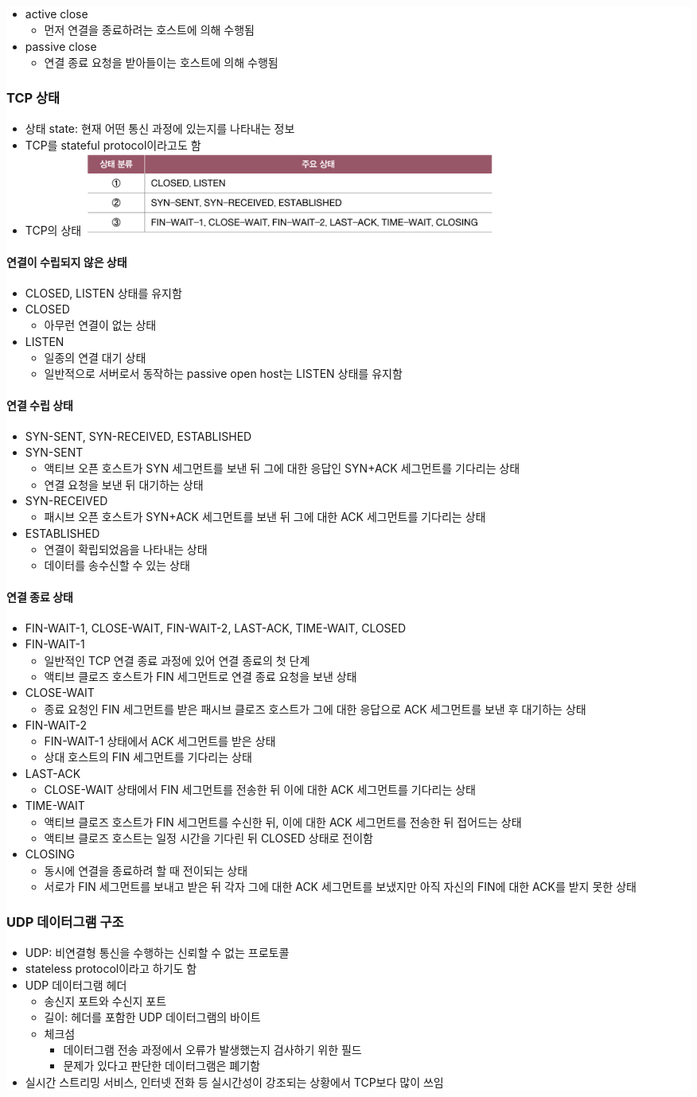 - active close
  - 먼저 연결을 종료하려는 호스트에 의해 수행됨
- passive close
  - 연결 종료 요청을 받아들이는 호스트에 의해 수행됨
### TCP 상태
- 상태 state: 현재 어떤 통신 과정에 있는지를 나타내는 정보
- TCP를 stateful protocol이라고도 함
- TCP의 상태
![fig01](./img/04-fig01.png)
#### 연결이 수립되지 않은 상태
- CLOSED, LISTEN 상태를 유지함
- CLOSED
  - 아무런 연결이 없는 상태
- LISTEN
  - 일종의 연결 대기 상태
  - 일반적으로 서버로서 동작하는 passive open host는 LISTEN 상태를 유지함
#### 연결 수립 상태
- SYN-SENT, SYN-RECEIVED, ESTABLISHED
- SYN-SENT
  - 액티브 오픈 호스트가 SYN 세그먼트를 보낸 뒤 그에 대한 응답인 SYN+ACK 세그먼트를 기다리는 상태
  - 연결 요청을 보낸 뒤 대기하는 상태
- SYN-RECEIVED
  - 패시브 오픈 호스트가 SYN+ACK 세그먼트를 보낸 뒤 그에 대한 ACK 세그먼트를 기다리는 상태
- ESTABLISHED
  - 연결이 확립되었음을 나타내는 상태
  - 데이터를 송수신할 수 있는 상태
#### 연결 종료 상태
- FIN-WAIT-1, CLOSE-WAIT, FIN-WAIT-2, LAST-ACK, TIME-WAIT, CLOSED
- FIN-WAIT-1
  - 일반적인 TCP 연결 종료 과정에 있어 연결 종료의 첫 단계
  - 액티브 클로즈 호스트가 FIN 세그먼트로 연결 종료 요청을 보낸 상태
- CLOSE-WAIT
  - 종료 요청인 FIN 세그먼트를 받은 패시브 클로즈 호스트가 그에 대한 응답으로 ACK 세그먼트를 보낸 후 대기하는 상태
- FIN-WAIT-2
  - FIN-WAIT-1 상태에서 ACK 세그먼트를 받은 상태
  - 상대 호스트의 FIN 세그먼트를 기다리는 상태
- LAST-ACK
  - CLOSE-WAIT 상태에서 FIN 세그먼트를 전송한 뒤 이에 대한 ACK 세그먼트를 기다리는 상태
- TIME-WAIT
  - 액티브 클로즈 호스트가 FIN 세그먼트를 수신한 뒤, 이에 대한 ACK 세그먼트를 전송한 뒤 접어드는 상태
  - 액티브 클로즈 호스트는 일정 시간을 기다린 뒤 CLOSED 상태로 전이함
- CLOSING
  - 동시에 연결을 종료하려 할 때 전이되는 상태
  - 서로가 FIN 세그먼트를 보내고 받은 뒤 각자 그에 대한 ACK 세그먼트를 보냈지만 아직 자신의 FIN에 대한 ACK를 받지 못한 상태
### UDP 데이터그램 구조
- UDP: 비연결형 통신을 수행하는 신뢰할 수 없는 프로토콜
- stateless protocol이라고 하기도 함
- UDP 데이터그램 헤더
  - 송신지 포트와 수신지 포트
  - 길이: 헤더를 포함한 UDP 데이터그램의 바이트
  - 체크섬
    - 데이터그램 전송 과정에서 오류가 발생했는지 검사하기 위한 필드
    - 문제가 있다고 판단한 데이터그램은 폐기함
- 실시간 스트리밍 서비스, 인터넷 전화 등 실시간성이 강조되는 상황에서 TCP보다 많이 쓰임